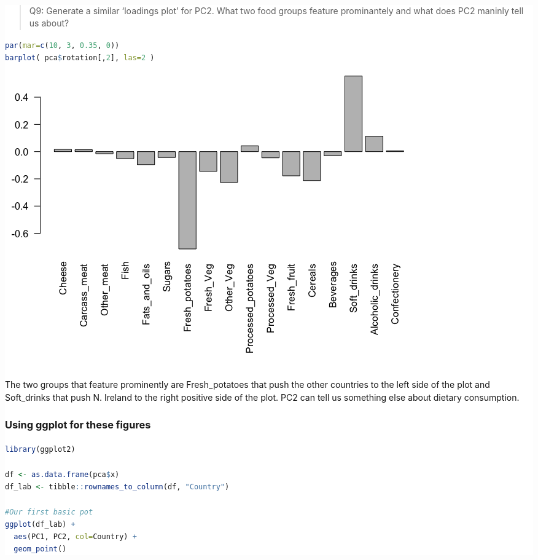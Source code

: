 > Q9: Generate a similar ‘loadings plot’ for PC2. What two food groups
> feature prominantely and what does PC2 maninly tell us about?

``` r
par(mar=c(10, 3, 0.35, 0))
barplot( pca$rotation[,2], las=2 )
```

![](class07_files/figure-commonmark/unnamed-chunk-18-1.png)

The two groups that feature prominently are Fresh_potatoes that push the
other countries to the left side of the plot and Soft_drinks that push
N. Ireland to the right positive side of the plot. PC2 can tell us
something else about dietary consumption.

### Using ggplot for these figures

``` r
library(ggplot2)

df <- as.data.frame(pca$x)
df_lab <- tibble::rownames_to_column(df, "Country")

#Our first basic pot
ggplot(df_lab) + 
  aes(PC1, PC2, col=Country) +
  geom_point()
```
